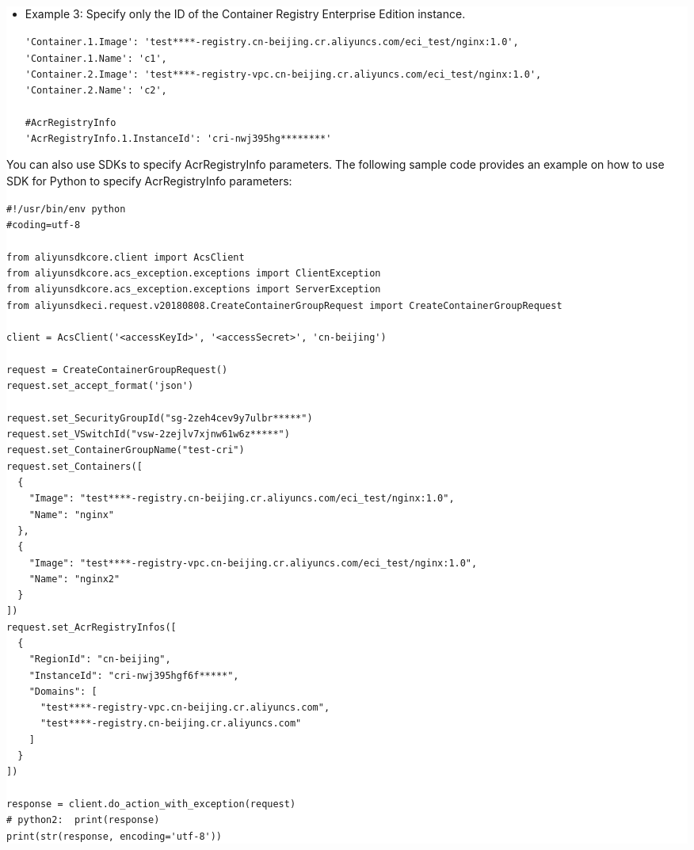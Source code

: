   

* Example 3: Specify only the ID of the Container Registry Enterprise Edition instance.

      'Container.1.Image': 'test****-registry.cn-beijing.cr.aliyuncs.com/eci_test/nginx:1.0',
      'Container.1.Name': 'c1',
      'Container.2.Image': 'test****-registry-vpc.cn-beijing.cr.aliyuncs.com/eci_test/nginx:1.0',
      'Container.2.Name': 'c2',
      
      #AcrRegistryInfo
      'AcrRegistryInfo.1.InstanceId': 'cri-nwj395hg********'

  




You can also use SDKs to specify AcrRegistryInfo parameters. The following sample code provides an example on how to use SDK for Python to specify AcrRegistryInfo parameters:

    #!/usr/bin/env python
    #coding=utf-8
    
    from aliyunsdkcore.client import AcsClient
    from aliyunsdkcore.acs_exception.exceptions import ClientException
    from aliyunsdkcore.acs_exception.exceptions import ServerException
    from aliyunsdkeci.request.v20180808.CreateContainerGroupRequest import CreateContainerGroupRequest
    
    client = AcsClient('<accessKeyId>', '<accessSecret>', 'cn-beijing')
    
    request = CreateContainerGroupRequest()
    request.set_accept_format('json')
    
    request.set_SecurityGroupId("sg-2zeh4cev9y7ulbr*****")
    request.set_VSwitchId("vsw-2zejlv7xjnw61w6z*****")
    request.set_ContainerGroupName("test-cri")
    request.set_Containers([
      {
        "Image": "test****-registry.cn-beijing.cr.aliyuncs.com/eci_test/nginx:1.0",
        "Name": "nginx"
      },
      {
        "Image": "test****-registry-vpc.cn-beijing.cr.aliyuncs.com/eci_test/nginx:1.0",
        "Name": "nginx2"
      }
    ])
    request.set_AcrRegistryInfos([
      {
        "RegionId": "cn-beijing",
        "InstanceId": "cri-nwj395hgf6f*****",
        "Domains": [
          "test****-registry-vpc.cn-beijing.cr.aliyuncs.com",
          "test****-registry.cn-beijing.cr.aliyuncs.com"
        ]
      }
    ])
    
    response = client.do_action_with_exception(request)
    # python2:  print(response) 
    print(str(response, encoding='utf-8'))


